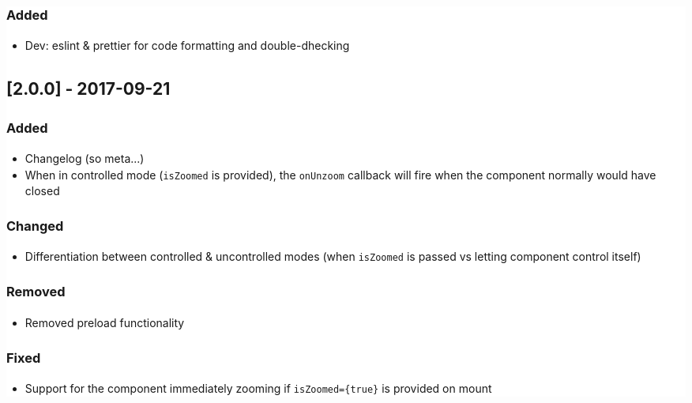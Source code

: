 ### Added
* Dev: eslint & prettier for code formatting and double-dhecking

## [2.0.0] - 2017-09-21

### Added
* Changelog (so meta...)
* When in controlled mode (`isZoomed` is provided), the `onUnzoom` callback will fire when the component normally would have closed

### Changed
* Differentiation between controlled & uncontrolled modes (when `isZoomed` is passed vs letting component control itself)

### Removed
* Removed preload functionality

### Fixed
* Support for the component immediately zooming if `isZoomed={true}` is provided on mount
